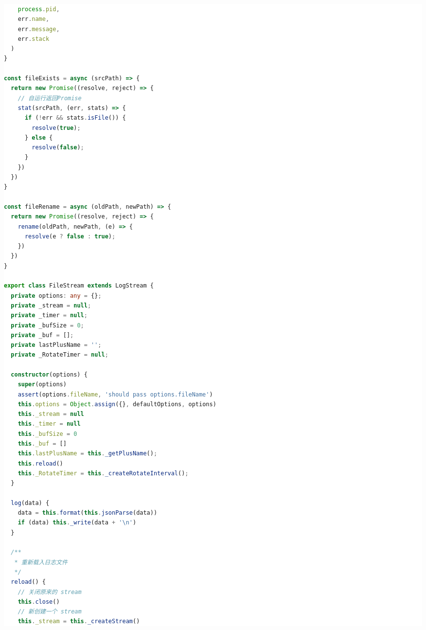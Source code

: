 ```ts
    process.pid,
    err.name,
    err.message,
    err.stack
  )
}

const fileExists = async (srcPath) => {
  return new Promise((resolve, reject) => {
    // 自运行返回Promise
    stat(srcPath, (err, stats) => {
      if (!err && stats.isFile()) {
        resolve(true);
      } else {
        resolve(false);
      }
    })
  })
}

const fileRename = async (oldPath, newPath) => {
  return new Promise((resolve, reject) => {
    rename(oldPath, newPath, (e) => {
      resolve(e ? false : true);
    })
  })
}

export class FileStream extends LogStream {
  private options: any = {};
  private _stream = null;
  private _timer = null;
  private _bufSize = 0;
  private _buf = [];
  private lastPlusName = '';
  private _RotateTimer = null;

  constructor(options) {
    super(options)
    assert(options.fileName, 'should pass options.fileName')
    this.options = Object.assign({}, defaultOptions, options)
    this._stream = null
    this._timer = null
    this._bufSize = 0
    this._buf = []
    this.lastPlusName = this._getPlusName();
    this.reload()
    this._RotateTimer = this._createRotateInterval();
  }

  log(data) {
    data = this.format(this.jsonParse(data))
    if (data) this._write(data + '\n')
  }

  /**
   * 重新载入日志文件
   */
  reload() {
    // 关闭原来的 stream
    this.close()
    // 新创建一个 stream
    this._stream = this._createStream()
```